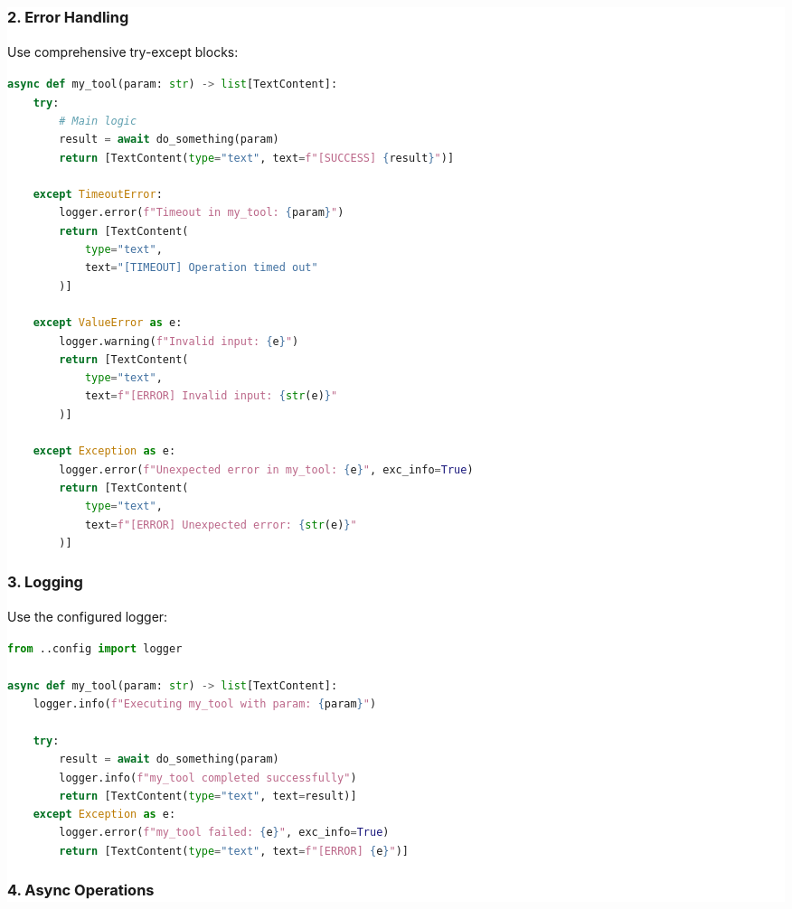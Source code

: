 ### 2. Error Handling

Use comprehensive try-except blocks:

```python
async def my_tool(param: str) -> list[TextContent]:
    try:
        # Main logic
        result = await do_something(param)
        return [TextContent(type="text", text=f"[SUCCESS] {result}")]
        
    except TimeoutError:
        logger.error(f"Timeout in my_tool: {param}")
        return [TextContent(
            type="text",
            text="[TIMEOUT] Operation timed out"
        )]
        
    except ValueError as e:
        logger.warning(f"Invalid input: {e}")
        return [TextContent(
            type="text",
            text=f"[ERROR] Invalid input: {str(e)}"
        )]
        
    except Exception as e:
        logger.error(f"Unexpected error in my_tool: {e}", exc_info=True)
        return [TextContent(
            type="text",
            text=f"[ERROR] Unexpected error: {str(e)}"
        )]
```

### 3. Logging

Use the configured logger:

```python
from ..config import logger

async def my_tool(param: str) -> list[TextContent]:
    logger.info(f"Executing my_tool with param: {param}")
    
    try:
        result = await do_something(param)
        logger.info(f"my_tool completed successfully")
        return [TextContent(type="text", text=result)]
    except Exception as e:
        logger.error(f"my_tool failed: {e}", exc_info=True)
        return [TextContent(type="text", text=f"[ERROR] {e}")]
```

### 4. Async Operations
